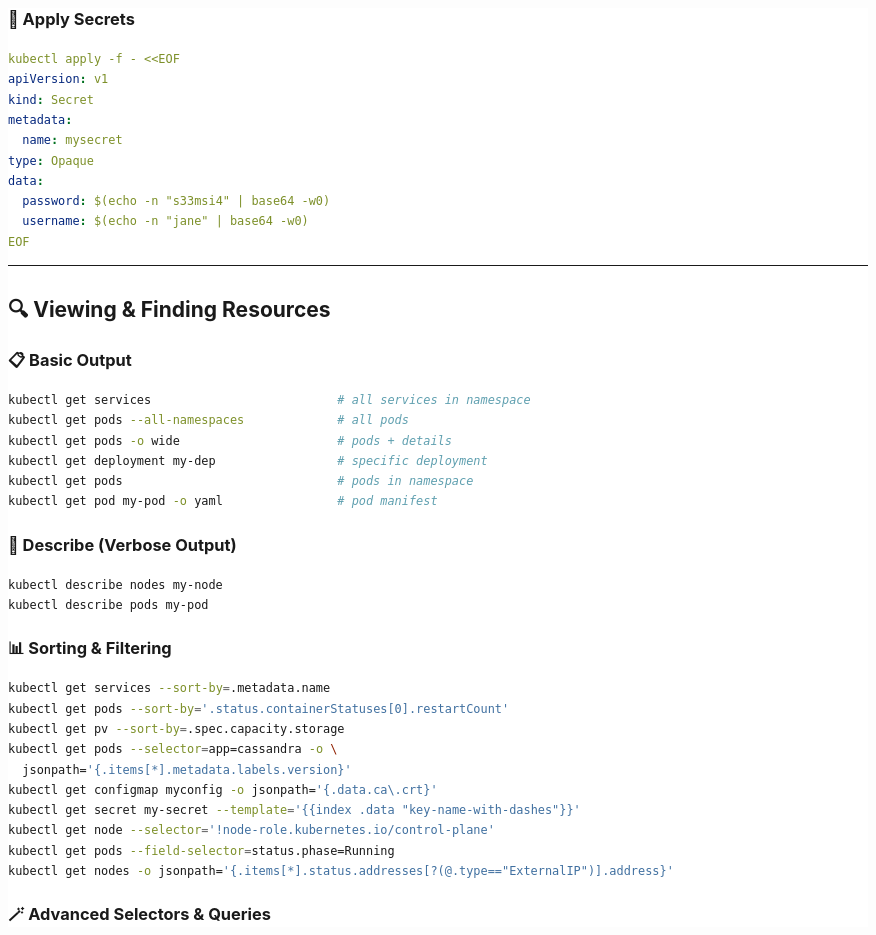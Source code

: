 ### 🔐 Apply Secrets

```yaml
kubectl apply -f - <<EOF
apiVersion: v1
kind: Secret
metadata:
  name: mysecret
type: Opaque
data:
  password: $(echo -n "s33msi4" | base64 -w0)
  username: $(echo -n "jane" | base64 -w0)
EOF
```

---

## 🔍 Viewing & Finding Resources

### 📋 Basic Output

```bash
kubectl get services                          # all services in namespace
kubectl get pods --all-namespaces             # all pods
kubectl get pods -o wide                      # pods + details
kubectl get deployment my-dep                 # specific deployment
kubectl get pods                              # pods in namespace
kubectl get pod my-pod -o yaml                # pod manifest
```

### 🧠 Describe (Verbose Output)

```bash
kubectl describe nodes my-node
kubectl describe pods my-pod
```

### 📊 Sorting & Filtering

```bash
kubectl get services --sort-by=.metadata.name
kubectl get pods --sort-by='.status.containerStatuses[0].restartCount'
kubectl get pv --sort-by=.spec.capacity.storage
kubectl get pods --selector=app=cassandra -o \
  jsonpath='{.items[*].metadata.labels.version}'
kubectl get configmap myconfig -o jsonpath='{.data.ca\.crt}'
kubectl get secret my-secret --template='{{index .data "key-name-with-dashes"}}'
kubectl get node --selector='!node-role.kubernetes.io/control-plane'
kubectl get pods --field-selector=status.phase=Running
kubectl get nodes -o jsonpath='{.items[*].status.addresses[?(@.type=="ExternalIP")].address}'
```

### 🪄 Advanced Selectors & Queries
